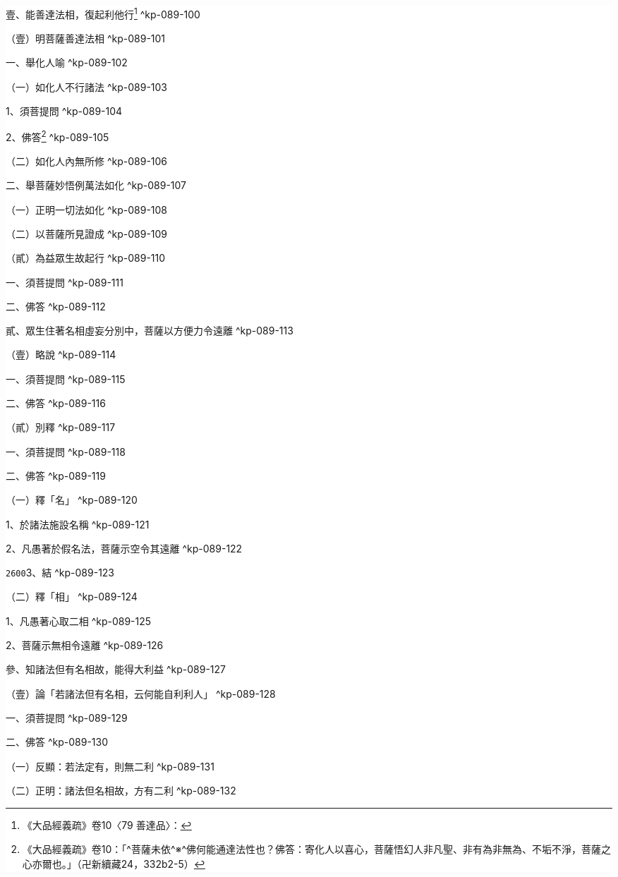 壹、能善達法相，復起利他行[^164] ^kp-089-100

（壹）明菩薩善達法相 ^kp-089-101

一、舉化人喻 ^kp-089-102

（一）如化人不行諸法 ^kp-089-103

1、須菩提問 ^kp-089-104

2、佛答[^166] ^kp-089-105

（二）如化人內無所修 ^kp-089-106

二、舉菩薩妙悟例萬法如化 ^kp-089-107

（一）正明一切法如化 ^kp-089-108

（二）以菩薩所見證成 ^kp-089-109

（貳）為益眾生故起行 ^kp-089-110

一、須菩提問 ^kp-089-111

二、佛答 ^kp-089-112

貳、眾生住著名相虛妄分別中，菩薩以方便力令遠離 ^kp-089-113

（壹）略說 ^kp-089-114

一、須菩提問 ^kp-089-115

二、佛答 ^kp-089-116

（貳）別釋 ^kp-089-117

一、須菩提問 ^kp-089-118

二、佛答 ^kp-089-119

（一）釋「名」 ^kp-089-120

1、於諸法施設名稱 ^kp-089-121

2、凡愚著於假名法，菩薩示空令其遠離 ^kp-089-122

`2600`3、結 ^kp-089-123

（二）釋「相」 ^kp-089-124

1、凡愚著心取二相 ^kp-089-125

2、菩薩示無相令遠離 ^kp-089-126

參、知諸法但有名相故，能得大利益 ^kp-089-127

（壹）論「若諸法但有名相，云何能自利利人」 ^kp-089-128

一、須菩提問 ^kp-089-129

二、佛答 ^kp-089-130

（一）反顯：若法定有，則無二利 ^kp-089-131

（二）正明：諸法但名相故，方有二利 ^kp-089-132


[^1]: 〔四攝品〕－【聖】。（大正25，684d，n.20）
[^2]: 七十八之餘＝七十八下訖第七十九品【宋】【元】，＝七十八之下【明】，＝七十八品下訖第七十九品【宮】，＝七十七品下訖第七十八品【聖】。（大正25，684d，n.21）
[^3]: 〔為〕－【宋】【元】【明】【宮】【聖】。（大正25，684d，n.24）
[^4]: （1）《大般若波羅蜜多經》卷470〈76
[^5]: 《大般若波羅蜜多經》卷470〈76
[^6]: 紺（^ㄍㄢˋ）：天青色，深青透紅之色。（《漢語大詞典》（九），p.776）
[^7]: （1）《大般若波羅蜜多經》卷470〈76
[^8]: 埵＝𦖋【元】【明】，＝㻔【宮】【聖】。（大正25，684d，n.25）
[^9]: 《大般若波羅蜜多經》卷470〈76
[^10]: 堅實：3.結實，健壯。（《漢語大詞典》（二），p.1118）
[^11]: （1）《一切經音義》卷26：「^那羅延（此云力士，或云天中或云人中力士，或云金剛力士也，或云堅固力士）。」（大正54，472b8）
[^12]: 《大般若波羅蜜多經》卷470〈76
[^13]: 際：1.縫隙，合縫之處。6.會合，交會。12.交界，連接。（《漢語大詞典》（十一），p.1097）
[^14]: 鉤鎖：1.彎曲的鎖鏈。（《漢語大詞典》（十一），p.1246）
[^15]: 《大般若波羅蜜多經》卷470〈76
[^16]: 《大智度論》卷34〈1
[^17]: 《大智度論》卷34〈1
[^18]: 爪（^ㄓㄨㄚˇ）：3.人的指甲。亦指手指或手。（《漢語大詞典》（六），p.1101）
[^19]: 《大般若波羅蜜多經》卷470〈76
[^20]: 《大般若波羅蜜多經》卷470〈76
[^21]: 文：2.紋理，花紋。《左傳‧隱公元年》："
[^22]: 《大般若波羅蜜多經》卷470〈76
[^23]: 《大般若波羅蜜多經》卷470〈76
[^24]: 《大般若波羅蜜多經》卷470〈76
[^25]: 《大般若波羅蜜多經》卷470〈76
[^26]: 持＝身【聖】。（大正25，684d，n.27）
[^27]: （1）逶迤＝委陀【石】。（大正25，684d，n.28）
[^28]: 《大般若波羅蜜多經》卷470〈76
[^29]: 《大般若波羅蜜多經》卷470〈76
[^30]: 《大般若波羅蜜多經》卷470〈76
[^31]: 容儀：1.容貌舉止，容貌儀表。（《漢語大詞典》（三），p.1495）
[^32]: 《大般若波羅蜜多經》卷470〈76
[^33]: 《大般若波羅蜜多經》卷470〈76
[^34]: 《大般若波羅蜜多經》卷470〈76
[^35]: 《大般若波羅蜜多經》卷470〈76
[^36]: 撓（^ㄋㄠˊ）：2.指惱亂，煩擾。（《漢語大詞典》（六），p.849）
[^37]: 《大般若波羅蜜多經》卷470〈76
[^38]: 《大般若波羅蜜多經》卷470〈76
[^39]: （1）《一切經音義》卷27：「^頻婆果（色丹且潤之果，此方無之也）。」（大正54，492b22）
[^40]: 《大般若波羅蜜多經》卷470〈76
[^41]: 臍＝齊【石】。（大正25，684d，n.30）
[^42]: 《大般若波羅蜜多經》卷470〈76
[^43]: （1）《大般若波羅蜜多經》卷470〈76
[^44]: （1）《大般若波羅蜜多經》卷470〈76
[^45]: 《大般若波羅蜜多經》卷470〈76
[^46]: 《大般若波羅蜜多經》卷470〈76
[^47]: （1）姝＝姝好【宋】【元】【明】【宮】，＝殊好【石】。（大正25，684d，n.31）
[^48]: 《大般若波羅蜜多經》卷470〈76
[^49]: 淨滿＝滿淨【宋】【元】【明】【宮】。（大正25，684d，n.32）
[^50]: 《大般若波羅蜜多經》卷470〈76
[^51]: 與＝興【石】。（大正25，684d，n.33）
[^52]: 《大般若波羅蜜多經》卷470〈76
[^53]: 《大般若波羅蜜多經》卷470〈76
[^54]: （1）《大般若波羅蜜多經》卷470〈76
[^55]: 進止：1.進退。2.舉止，行動。（《漢語大詞典》（十），p.980）
[^56]: 《大般若波羅蜜多經》卷470〈76
[^57]: 《大般若波羅蜜多經》卷470〈76
[^58]: 羅＝那【元】【明】。（大正25，684d，n.34）
[^59]: 《翻梵語》卷10：「^摩陀羅菓，應云摩陀那，譯曰醉菓。」（大正54，1051a16）
[^60]: 《大般若波羅蜜多經》卷470〈76
[^61]: 《大般若波羅蜜多經》卷470〈76
[^62]: 《大般若波羅蜜多經》卷470〈76
[^63]: 《大般若波羅蜜多經》卷470〈76
[^64]: 《大般若波羅蜜多經》卷470〈76
[^65]: 《大般若波羅蜜多經》卷470〈76
[^66]: 〔足〕－【宋】【宮】【聖】。（大正25，684d，n.35）
[^67]: 《大般若波羅蜜多經》卷470〈76
[^68]: 《大般若波羅蜜多經》卷470〈76
[^69]: （1）齎＝臍【宮】。（大正25，684d，n.36）
[^70]: 《大般若波羅蜜多經》卷470〈76
[^71]: 《大般若波羅蜜多經》卷470〈76
[^72]: 《大般若波羅蜜多經》卷470〈76
[^73]: 持重：4.穩重，謹慎。（《漢語大詞典》（六），p.550）
[^74]: 《大般若波羅蜜多經》卷470〈76
[^75]: 淨潔＝潔淨【石】。（大正25，684d，n.37）
[^76]: 《大般若波羅蜜多經》卷470〈76
[^77]: 《大智度論》卷4〈1
[^78]: 《大般若波羅蜜多經》卷470〈76
[^79]: 《大般若波羅蜜多經》卷470〈76
[^80]: 《大般若波羅蜜多經》卷470〈76
[^81]: 差＝著【元】【明】【宮】【聖】。（大正25，684d，n.38）
[^82]: 〔生〕－【宋】【宮】。（大正25，684d，n.39）
[^83]: 《大般若波羅蜜多經》卷470〈76
[^84]: 發＝變【聖】。（大正25，684d，n.40）
[^85]: 《大般若波羅蜜多經》卷470〈76
[^86]: 《大般若波羅蜜多經》卷470〈76
[^87]: 〔相〕－【宮】。（大正25，684d，n.41）
[^88]: 《大般若波羅蜜多經》卷470〈76
[^89]: 《大般若波羅蜜多經》卷470〈76
[^90]: 《大般若波羅蜜多經》卷470〈76
[^91]: 《大般若波羅蜜多經》卷470〈76
[^92]: 《大般若波羅蜜多經》卷470〈76
[^93]: 〔好〕－【宋】【元】【明】【宮】。（大正25，684d，n.42）
[^94]: 《大般若波羅蜜多經》卷470〈76
[^95]: 《大般若波羅蜜多經》卷470〈76
[^96]: 是＋（為）【元】【明】。（大正25，684d，n.43）
[^97]: 《大般若波羅蜜多經》卷470〈76
[^98]: 《大般若波羅蜜多經》卷470〈76
[^99]: 〔善說字法〕－【宋】【宮】。（大正25，685d，n.1）
[^100]: 字法＝法【宋】【元】【明】【宮】，＝字【聖】。（大正25，685d，n.2）
[^101]: 〔故〕－【宋】【宮】。（大正25，685d，n.3）
[^102]: 《大般若波羅蜜多經》卷470〈76
[^103]: 〔故〕－【宋】【元】【明】【宮】。（大正25，685d，n.4）
[^104]: （1）《放光般若經》卷18〈79 超越法相品〉：
[^105]: 〔眾生不可得〕－【宋】【宮】。（大正25，685d，n.5）
[^106]: 〔無〕－【宋】【宮】。（大正25，685d，n.6）
[^107]: 空＋（眾生不可得故）【元】【明】。（大正25，685d，n.7）
[^108]: 《大般若波羅蜜多經》卷470〈76 眾德相品〉：
[^109]: 案：《大正藏》原無「眾生不可得故」，今依【元】及前後文義補上「眾生不可得故」等字。
[^110]: 〔空〕－【聖】【石】。（大正25，685d，n.8）
[^111]: 《大般若波羅蜜多經》卷470〈76
[^112]: 《大般若波羅蜜多經》卷470〈76
[^113]: 何＋（分別）【元】【明】。（大正25，685d，n.11）
[^114]: 《大般若波羅蜜多經》卷470〈76 眾德相品〉：
[^115]: 《大般若波羅蜜多經》卷470〈76
[^116]: 〔所有...法〕八字－【宋】【元】【明】【宮】。（大正25，685d，n.13）
[^117]: 《大般若波羅蜜多經》卷470〈76
[^118]: 佛＋（及）【石】。（大正25，685d，n.14）
[^119]: 《大般若波羅蜜多經》卷470〈76
[^120]: 《大般若波羅蜜多經》卷471〈76 眾德相品〉：
[^121]: 際＋（不異）【元】【明】【石】＊。（大正25，685d，n.15）
[^122]: 《大般若波羅蜜多經》卷471〈76 眾德相品〉：
[^123]: （諸）＋天【宋】【元】【明】【宮】。（大正25，686d，n.1）
[^124]: 《大般若波羅蜜多經》卷471〈76 眾德相品〉：
[^125]: 《大般若波羅蜜多經》卷471〈76 眾德相品〉：
[^126]: 《大般若波羅蜜多經》卷471〈76 眾德相品〉：
[^127]: 〔法〕－【宋】【元】【明】【宮】。（大正25，686d，n.2）
[^128]: 〔諦〕－【宋】【宮】。（大正25，686d，n.3）
[^129]: 《大般若波羅蜜多經》卷471〈76
[^130]: 《大般若波羅蜜多經》卷471〈76 眾德相品〉：
[^131]: 《大般若波羅蜜多經》卷471〈76
[^132]: 《大般若波羅蜜多經》卷471〈76
[^133]: 〔須菩提〕－【宋】【元】【明】【宮】【聖】。（大正25，686d，n.6）
[^134]: 〔邊虛〕－【聖】。（大正25，686d，n.7）
[^135]: 他＋（人）【石】。（大正25，686d，n.8）
[^136]: 《大般若波羅蜜多經》卷471〈76
[^137]: 《大般若波羅蜜多經》卷471〈76
[^138]: 乃生＝乃至【宮】，乃＋（至）【石】。（大正25，686d，n.10）
[^139]: 三十二相之「足下安平立相」（No.1）。
[^140]: 立＝平【宮】。（大正25，686d，n.11）
[^141]: 關於四十二字門，參見印順法師，《初期大乘佛教之起源與開展》，p.469、pp.745-747、pp.1242-1247。
[^142]: 《正觀》（6），p.213：「四十二字義」：《大智度論》卷48（大正25，407c10-409a24），參見《大智度論》卷42（大正25，366c27-367a6）、卷28（大正25，268a23-29）。
[^143]: 羅＝罪【聖】。（大正25，686d，n.12）
[^144]: 諸＝識【聖】。（大正25，686d，n.13）
[^145]: 案：此處論釋說「住果報六神通」，而《摩訶般若波羅蜜經》卷24〈78
[^146]: 明＝眼【宮】。（大正25，686d，n.14）
[^147]: 說＝施【宋】【元】【明】【宮】。（大正25，687d，n.1）
[^148]: 異＝畢【聖】。（大正25，687d，n.2）
[^149]: 壞＝增【宮】。（大正25，687d，n.3）
[^150]: 〔性〕－【宋】【宮】。（大正25，687d，n.4）
[^151]: 〔故〕－【宋】【元】【明】【宮】。（大正25，687d，n.5）
[^152]: 所有＝有【宋】【元】【明】【宮】【聖】，＝有為法【石】。（大正25，687d，n.6）
[^153]: 夫＋（人）【石】。（大正25，687d，n.7）
[^154]: 案：《大正藏》原作「道」，今依《高麗藏》作「者」（第14冊，1277b18）。
[^155]: 失道：2.迷失道路。（《漢語大詞典》（二），p.1487）
[^156]: 法＋（相）【聖】。（大正25，687d，n.9）
[^157]: 〔中〕－【宋】【元】【明】【宮】。（大正25，687d，n.11）
[^158]: （1）悶＝間【宋】【元】【明】【宮】。（大正25，687d，n.12）
[^159]: 罣＝量【宋】【元】【明】【聖】。（大正25，687d，n.13）
[^160]: 性＋（釋第七十八品）【聖】，（釋第七十七品竟）【石】。（大正25，687d，n.16）
[^161]: 九＋（品）【宮】。（大正25，687d，n.19）
[^162]: 卷第九十首【石】，〔大智度論〕－【明】，「大智度論釋善達品第七十九」十二字－【聖】，「大智度論釋善達品第七十九」十二字＝「摩訶般若波羅蜜品第七十八善達品九十」十七字【石】。（大正25，687d，n.18）
[^163]: 〔【經】〕－【宋】【宮】【聖】。（大正25，651d，n.17）
[^164]: 《大品經義疏》卷10〈79 善達品〉：
[^165]: （1）《放光般若經》卷18〈79 超越法相品〉：
[^166]: 《大品經義疏》卷10：「^菩薩未依^※^佛何能通達法性也？佛答：寄化人以喜心，菩薩悟幻人非凡聖、非有為非無為、不垢不淨，菩薩之心亦爾也。」（卍新續藏24，332b2-5）
[^167]: 〔善〕－【宋】【宮】。（大正25，687d，n.20）
[^168]: 《大品經義疏》卷10〈79 善達品〉：
[^169]: 生＝主【明】。（大正25，687d，n.21）
[^170]: 〔佛〕－【聖】。（大正25，687d，n.22）
[^171]: 垢＋（亦）【宋】【元】【明】【宮】【聖】。（大正25，687d，n.23）
[^172]: 《大般若波羅蜜多經》卷471〈77 善達品〉：
[^173]: 〔一切〕－【宋】【宮】。（大正25，688d，n.1）
[^174]: 人天＝天人【石】。（大正25，688d，n.2）
[^175]: 〔言〕－【聖】。（大正25，688d，n.3）
[^176]: 《大般若波羅蜜多經》卷471〈77 善達品〉：
[^177]: 響＝嚮【聖】【石】。（大正25，688d，n.4）
[^178]: 《大般若波羅蜜多經》卷471〈77 善達品〉：
[^179]: 言＋（以）【宋】【元】【明】【宮】。（大正25，688d，n.5）
[^180]: 《大般若波羅蜜多經》卷471〈77 善達品〉：
[^181]: 《大般若波羅蜜多經》卷471〈77
[^182]: 〔有〕－【石】。（大正25，688d，n.6）
[^183]: 空＝字【聖】。（大正25，688d，n.7）
[^184]: 〔想〕－【聖】。（大正25，688d，n.8）
[^185]: 〔所〕－【聖】。（大正25，688d，n.9）
[^186]: 《大般若波羅蜜多經》卷471〈77 善達品〉：
[^187]: 諸所＝所謂【石】。（大正25，688d，n.10）
[^188]: 《大般若波羅蜜多經》卷471〈77
[^189]: 〔化〕－【宋】【元】【明】【宮】【聖】。（大正25，688d，n.12）
[^190]: （1）《放光般若經》卷18〈79
[^191]: 定＝空【聖】。（大正25，688d，n.13）
[^192]: 《大品經義疏》卷10〈79 善達品〉：
[^193]: 《大般若波羅蜜多經》卷471〈77 善達品〉：
[^194]: 《大般若波羅蜜多經》卷471〈77
[^195]: 足具＝具足【宋】【元】【明】【宮】【聖】【石】。（大正25，688d，n.14）
[^196]: 八背捨＝解脫【宋】【宮】【宮】。（大正25，688d，n.15）
[^197]: 〔無相故〕－【宋】【元】【明】【宮】。（大正25，688d，n.16）
[^198]: （諸）＋善【宋】【元】【明】【宮】【聖】【石】。（大正25，688d，n.17）
[^199]: 《大般若波羅蜜多經》卷471〈77
[^200]: 毫＝豪【石】。（大正25，688d，n.18）
[^201]: 毫釐：1.比喻極微細。毫、釐均是微小的量度單位。（《漢語大詞典》（六），p.1012）
[^202]: （1）《放光般若經》卷18〈79
[^203]: 《大般若波羅蜜多經》卷471〈77 善達品〉：
[^204]: 尊＋（若）【石】。（大正25，688d，n.19）
[^205]: 《大般若波羅蜜多經》卷471〈77 善達品〉：
[^206]: 《大般若波羅蜜多經》卷471〈77 善達品〉：
[^207]: 《大品經義疏》卷10〈79 善達品〉：
[^208]: 《大般若波羅蜜多經》卷471〈77
[^209]: （1）《放光般若經》卷18〈79 超越法相品〉：
[^210]: 《大般若波羅蜜多經》卷471〈77 善達品〉：
[^211]: 分＋（分）【宋】【元】【明】【宮】【聖】【石】。（大正25，689d，n.1）
[^212]: （1）《放光般若經》卷18〈79
[^213]: 《大般若波羅蜜多經》卷471〈77
[^214]: （1）滅＝減【宋】【元】【明】【宮】【聖】【石】。（大正25，689d，n.2）
[^215]: 為＝名【石】。（大正25，689d，n.3）
[^216]: 《大般若波羅蜜多經》卷471〈77
[^217]: 〔相〕－【宋】【元】【明】【宮】。（大正25，689d，n.4）
[^218]: （1）《放光般若經》卷18〈79
[^219]: 知＋（諸）【石】。（大正25，689d，n.5）
[^220]: （如）＋水【宋】【宮】。（大正25，689d，n.6）
[^221]: 想＝相【宋】【元】【明】【宮】。（大正25，689d，n.7）
[^222]: （1）《放光般若經》卷18〈79
[^223]: （1）《放光般若經》卷18〈79
[^224]: 是＋（如是為知識相）【聖】。（大正25，689d，n.8）
[^225]: （1）《放光般若經》卷18〈79
[^226]: 諸＝識【宋】【宮】。（大正25，689d，n.9）
[^227]: 〔性〕－【聖】。（大正25，689d，n.10）
[^228]: 界眼＝眼界【宋】【元】【明】【宮】，〔界〕－【聖】。（大正25，689d，n.11）
[^229]: 知＝如【聖】。（大正25，689d，n.12）
[^230]: 《大正藏》原作「苦聖^※^諦」，今依《高麗藏》作「苦諦」（第14冊，1280b3）。
[^231]: 《放光般若經》卷18〈79
[^232]: 滅＝盡【宋】【元】【明】【宮】【聖】。（大正25，689d，n.14）
[^233]: 如＝知【宋】【宮】。（大正25，689d，n.15）
[^234]: （1）如＋（即）【宋】【元】【明】【宮】【聖】。（大正25，689d，n.16）
[^235]: 《大般若波羅蜜多經》卷472〈77 善達品〉：
[^236]: 《大般若波羅蜜多經》卷472〈77 善達品〉：
[^237]: 《大般若波羅蜜多經》卷472〈77 善達品〉：
[^238]: 不＋（可）【石】。（大正25，689d，n.17）
[^239]: 《大般若波羅蜜多經》卷472〈77 善達品〉：
[^240]: 為無＝無為【明】。（大正25，689d，n.18）
[^241]: 〔若〕－【宋】【元】【明】【宮】【聖】【石】。（大正25，689d，n.19）
[^242]: 《大般若波羅蜜多經》卷472〈77 善達品〉：
[^243]: （佛）＋何【聖】。（大正25，689d，n.21）
[^244]: 《大般若波羅蜜多經》卷472〈77 善達品〉：
[^245]: 《大品經義疏》卷10〈79 善達品〉：
[^246]: 大＝火【石】。（大正25，689d，n.22）
[^247]: 《大般若波羅蜜多經》卷472〈77
[^248]: 〔地〕－【聖】。（大正25，689d，n.23）
[^249]: 以＋（故）【宋】【元】【明】【宮】。（大正25，689d，n.24）
[^250]: 《大般若波羅蜜多經》卷472〈77
[^251]: 《大般若波羅蜜多經》卷472〈77
[^252]: （若）＋菩【石】。（大正25，689d，n.25）
[^253]: 相＋（法）【石】。（大正25，690d，n.1）
[^254]: 《大般若波羅蜜多經》卷472〈77 善達品〉：
[^255]: 〔師〕－【宋】【元】【明】【宮】。（大正25，690d，n.2）
[^256]: （1）案：《大正藏》原作「盧」，今依《高麗藏》作「廬」（第14冊，1281a21）。
[^257]: 館：1.客舍，招待賓客居住的房舍。（《漢語大詞典》（十二），p.565）
[^258]: 流泉：1.流動的泉水。（《漢語大詞典》（五），p.1265）
[^259]: 復＝又【石】。（大正25，690d，n.3）
[^260]: 《大般若波羅蜜多經》卷472〈77
[^261]: 娛＝如天【聖】。（大正25，690d，n.4）
[^262]: （1）《放光般若經》卷18〈79 超越法相品〉：
[^263]: 〔布〕－【宋】【元】【明】【宮】。（大正25，690d，n.5）
[^264]: 〔布〕－【宮】【聖】。（大正25，690d，n.6）
[^265]: 〔歡〕－【聖】。（大正25，690d，n.7）
[^266]: 人＝他【石】。（大正25，690d，n.8）
[^267]: 戒＋（諸）【聖】。（大正25，690d，n.9）
[^268]: 〔是〕－【宋】【元】【明】【宮】【聖】。（大正25，690d，n.10）
[^269]: 薩＋（摩訶菩）【石】。（大正25，690d，n.11）
[^270]: 〔故〕－【宋】【元】【明】【宮】。（大正25，690d，n.12）
[^271]: （1）《放光般若經》卷18〈79 超越法相品〉：
[^272]: 聞＝問【宋】【元】【明】【宮】【聖】。（大正25，690d，n.13）
[^273]: 案：《大正藏》原作「具」，今依《高麗藏》作「是」（第14冊，1282a3）。
[^274]: 《大品經義疏》卷10：「^今是初文問：上來上處處明善達法性，今何故更問？答云：般若甚深無定相耳，無厭足是故問也。又唯佛究盡法性，降佛已還未能具知是故問之。」（卍新續藏24，332a24-b2）
[^275]: 〔美〕－【石】。（大正25，690d，n.14）
[^276]: 如＝好【宋】【宮】。（大正25，690d，n.15）
[^277]: 〔何〕－【石】。（大正25，690d，n.16）
[^278]: 〔幻〕－【宋】【宮】。（大正25，690d，n.17）
[^279]: 令＋（我）【宋】【元】【明】【宮】。（大正25，690d，n.18）
[^280]: 〔法〕－【宋】【元】【明】【宮】。（大正25，690d，n.19）
[^281]: 定＝空【聖】。（大正25，690d，n.20）
[^282]: 切＝一【聖】。（大正25，690d，n.21）
[^283]: 空＋（如夢）【宋】【元】【明】【宮】，（如空）【聖】。（大正25，690d，n.22）
[^284]: 夫＝失【聖】。（大正25，690d，n.23）
[^285]: 定＝空【聖】，〔定〕－【石】。（大正25，690d，n.24）
[^286]: 印順法師，《大智度論》（標點本），p.3357：「令」疑是「今」。
[^287]: 〔空〕－【宋】【元】【明】【宮】。（大正25，690d，n.25）
[^288]: 毒＋（藥）【聖】【石】。（大正25，690d，n.26）
[^289]: 〔是〕－【宋】【元】【明】【宮】。（大正25，690d，n.27）
[^290]: 狗＝苟【石】。（大正25，691d，n.1）
[^291]: 臨：7.來到，到達。10.靠近。（《漢語大詞典》（八），p.726）
[^292]: 吠＝瞂【聖】【石】。（大正25，691d，n.2）
[^293]: 〔人〕－【聖】。（大正25，691d，n.3）
[^294]: 惑＝或【石】。（大正25，691d，n.4）
[^295]: 〔為〕－【宋】【元】【明】【宮】。（大正25，691d，n.5）
[^296]: 〔無分〕－【宋】【元】【明】【宮】。（大正25，691d，n.6）
[^297]: 方＝分【宋】【元】【明】【宮】。（大正25，691d，n.7）
[^298]: 十分＝十【聖】，＝十方分【石】。（大正25，691d，n.8）
[^299]: 十＋（方）【聖】【石】。（大正25，691d，n.9）
[^300]: 〔塵〕－【宋】【宮】。（大正25，691d，n.10）
[^301]: 情＝惰【聖】【石】。（大正25，691d，n.11）
[^302]: 則＝別【宋】【宮】。（大正25，691d，n.12）
[^303]: 《正觀》（6），p.213：參見《大智度論》卷6（大正25，104b4-5）、卷12（147c19，148a4）、卷15（171a24-26）、卷31（291c21，292a9）、卷32（297c2-4）、卷36（326b20-c18）、卷42（365c25-27）、卷70（546c17-547a8）。
[^304]: 為名＝名為【宋】【元】【明】【宮】。（大正25，691d，n.13）
[^305]: 貌＝根【聖】，＝相【石】。（大正25，691d，n.14）
[^306]: 著＋（若）【石】。（大正25，691d，n.15）
[^307]: 《大品經義疏》卷79：「^若法非但有名相者，則有定性；定性則不生福滅罪，道為罪；道為罪故，無自利利人。無定性故，罪可捨、福可修故，有自利、利人也。」（卍新續藏24，332b15-16）
[^308]: 〔波羅蜜〕－【宋】【元】【明】【宮】。（大正25，691d，n.16）
[^309]: 〔定〕－【石】。（大正25，691d，n.17）
[^310]: （無）＋解【宋】【元】【明】【宮】。（大正25，691d，n.18）
[^311]: 〔波羅蜜〕－【宋】【元】【明】【宮】【聖】。（大正25，691d，n.19）
[^312]: 觀＝覺【石】。（大正25，691d，n.20）
[^313]: 《大品經義疏》卷79：「^若諸法豪釐許有者，此引得佛為證。若有一豪相可得者，則坐道場不見諸法相應是僻錯；以坐道場無有小錯故得佛，是知諸法無一豪相也。」（卍新續藏24，332b17-20）
[^314]: 趣＝起【宋】【宮】。（大正25，691d，n.21）
[^315]: 主＝住【明】，＝生【聖】。（大正25，691d，n.22）
[^316]: 〔無相〕－【宮】，〔無〕－【宋】。（大正25，691d，n.23）
[^317]: 〔曰〕－【宋】【元】【明】【宮】【聖】【石】。（大正25，691d，n.24）
[^318]: 道諦＝諦道【宋】【元】【明】【宮】。（大正25，691d，n.25）
[^319]: 不＝法【宋】【元】【明】。（大正25，691d，n.26）